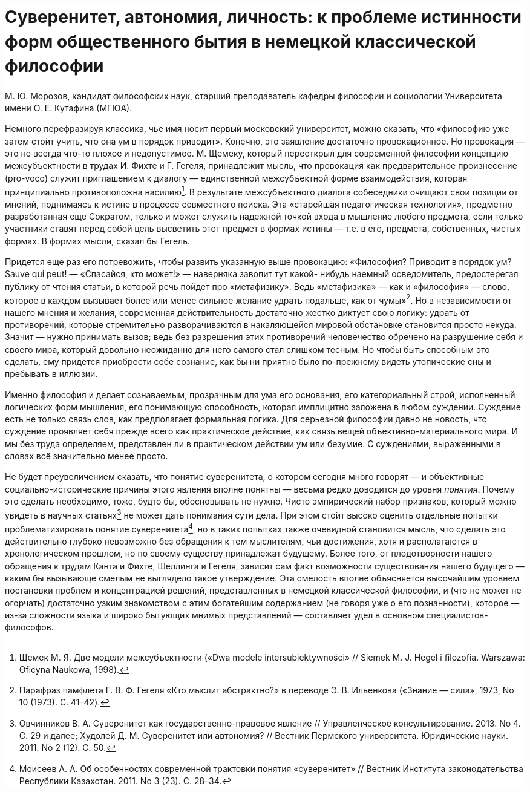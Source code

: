 # Суверенитет, автономия, личность: к проблеме истинности форм общественного бытия в немецкой классической философии

М. Ю. Морозов, кандидат философских наук, старший преподаватель кафедры философии и социологии Университета имени О. Е. Кутафина (МГЮА).

Немного перефразируя классика, чье имя носит первый московский университет, можно сказать, что «философию уже затем сто́ит учить, что она ум в порядок приводит». Конечно, это заявление достаточно провокационное. Но провокация — это не всегда что-то плохое и недопустимое. М. Щемеку, который переоткрыл для современной философии концепцию межсубъектности в трудах И. Фихте и Г. Гегеля, принадлежит мысль, что провокация как предварительное произнесение (pro-voco) служит приглашением к диалогу — единственной межсубъектной форме взаимодействия, которая принципиально противоположна насилию[^1]. В результате межсубъектного диалога собеседники очищают свои позиции от мнений, поднимаясь к истине в процессе совместного поиска. Эта «старейшая педагогическая технология», предметно разработанная еще Сократом, только и может служить надежной точкой входа в мышление любого предмета, если только участники ставят перед собой цель высветить этот предмет в формах истины — т.е. в его, предмета, собственных, чистых формах. В формах мысли, сказал бы Гегель.

[^1]: Щемек М. Я. Две модели межсубъектности («Dwa modele intersubiektywności» // Siemek M. J. Hegel i filozofia. Warszawa: Oficyna Naukowa, 1998).

Придется еще раз его потревожить, чтобы развить указанную выше провокацию: «Философия? Приводит в порядок ум? Sauve qui peut! — «Спасайся, кто может!» — наверняка завопит тут какой- нибудь наемный осведомитель, предостерегая публику от чтения статьи, в которой речь пойдет про «метафизику». Ведь «метафизика» — как и «философия» — слово, которое в каждом вызывает более или менее сильное желание удрать подальше, как от чумы»[^2]. Но в независимости от нашего мнения и желания, современная действительность достаточно жестко диктует свою логику: удрать от противоречий, которые стремительно разворачиваются в накаляющейся мировой обстановке становится просто некуда. Значит — нужно принимать вызов; ведь без разрешения этих противоречий человечество обречено на разрушение себя и своего мира, который довольно неожиданно для него самого стал слишком тесным. Но чтобы быть способным это сделать, ему придется приобрести себе сознание, как бы ни приятно было по-прежнему видеть утопические сны и пребывать в иллюзии.

[^2]: Парафраз памфлета Г. В. Ф. Гегеля «Кто мыслит абстрактно?» в переводе Э. В. Ильенкова («Знание — сила», 1973, No 10 (1973). С. 41–42).

Именно философия и делает сознаваемым, прозрачным для ума его основания, его категориальный строй, исполненный логических форм мышления, его понимающую способность, которая имплицитно заложена в любом суждении. Суждение есть не только связь слов, как предполагает формальная логика. Для серьезной философии давно не новость, что суждение проявляет себя прежде всего как практическое действие, как связь вещей объективно-материального мира. И мы без труда определяем, представлен ли в практическом действии ум или безумие. С суждениями, выраженными в словах всё значительно менее просто.

Не будет преувеличением сказать, что понятие суверенитета, о котором сегодня много говорят — и объективные социально-исторические причины этого явления вполне понятны — весьма редко доводится до уровня *понятия*. Почему это сделать необходимо, тоже, будто бы, обосновывать не нужно. Чисто эмпирический набор признаков, который можно увидеть в научных статьях[^3] не может дать понимания сути дела. При этом сто́ит высоко оценить отдельные попытки проблематизировать понятие суверенитета[^4], но в таких попытках также очевидной становится мысль, что сделать это действительно глубоко невозможно без обращения к тем мыслителям, чьи достижения, хотя и располагаются в хронологическом прошлом, но по своему существу принадлежат будущему. Более того, от плодотворности нашего обращения к трудам Канта и Фихте, Шеллинга и Гегеля, зависит сам факт возможности существования нашего будущего — каким бы вызывающе смелым не выглядело такое утверждение. Эта смелость вполне объясняется высочайшим уровнем постановки проблем и концентрацией решений, представленных в немецкой классической философии, и (что не может не огорчать) достаточно узким знакомством с этим богатейшим содержанием (не говоря уже о его познанности), которое — из-за сложности языка и широко бытующих мнимых представлений — составляет удел в основном специалистов-философов.


[^3]: Овчинников В. А. Суверенитет как государственно-правовое явление // Управленческое консультирование. 2013. No 4. С. 29 и далее; Худолей Д. М. Суверенитет или автономия? // Вестник Пермского университета. Юридические науки. 2011. No 2 (12). С. 50.
[^4]: Моисеев А. А. Об особенностях современной трактовки понятия «суверенитет» // Вестник Института законодательства Республики Казахстан. 2011. No 3 (23). С. 28–34.
[^5]: Щемек М. Я. Свобода, закон, справедливость. Практическая философия Канта и политическая этика современности (пер. с нем. Листратенко Н. В.) // Наука. Искусство. Культура. 2023. No 2 (38). С. 137.
[^6]: Горохов П. А., Южанинова Е. Р. Трактат Иммануила Канта «К вечному миру»: возможность реализации проекта // Теория и практика общественного развития. 2015. No 1. С. 188–190.
[^7]: Щемек М. Я. Свобода, закон, справедливость. С. 137–138.
[^8]: Моральность, обеспечивающая «нравственно добрые» поступки и легальность, в область которой Кантом помещена идея права; например, конституция может существовать, по Канту, даже у «народа дьяволов», если только у них есть рассудок.
[^9]: Щемек М. Я. Свобода, закон, справедливость. С. 148.
[^10]: Барсуков И. С. Диалектика труда в философской системе Гегеля. Красноярск, 2011.
[^11]: Harris J. W. Property and Justice. Oxford University Press, 1996 ; Dan-Cohen, Meir. Harmful Thoughts: Essays on Law, Self, and Morality. Princeton University Press, 2002.